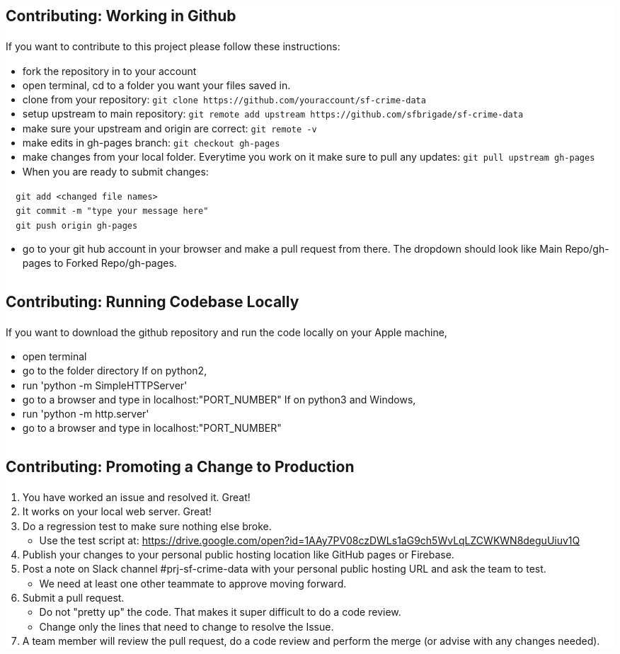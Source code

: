 
## Contributing: Working in Github
  If you want to contribute to this project please follow these instructions:
  - fork the repository in to your account
  - open terminal, cd to a folder you want your files saved in.
  - clone from your repository:
  `git clone https://github.com/youraccount/sf-crime-data`
  - setup upstream to main repository:
  `git remote add upstream https://github.com/sfbrigade/sf-crime-data`
  - make sure your upstream and origin are correct:
  `git remote -v`
  - make edits in gh-pages branch:
  `git checkout gh-pages`
  - make changes from your local folder. Everytime you work on it make sure to pull any updates:
  `git pull upstream gh-pages`
  - When you are ready to submit changes:
```
  git add <changed file names>
  git commit -m "type your message here"
  git push origin gh-pages
```
  - go to your git hub account in your browser and make a pull request from there. The dropdown should look like Main Repo/gh-pages to Forked Repo/gh-pages.


## Contributing: Running Codebase Locally
If you want to download the github repository and run the code locally on your Apple machine,
- open terminal
- go to the folder directory
If on python2,
- run 'python -m SimpleHTTPServer'
- go to a browser and type in localhost:"PORT_NUMBER"
If on python3 and Windows,
- run 'python -m http.server'
- go to a browser and type in localhost:"PORT_NUMBER"

## Contributing: Promoting a Change to Production
1. You have worked an issue and resolved it. Great!
2. It works on your local web server. Great!
3. Do a regression test to make sure nothing else broke.
   * Use the test script at: https://drive.google.com/open?id=1AAy7PV08czDWLs1aG9ch5WvLqLZCWKWN8deguUiuv1Q
4. Publish your changes to your personal public hosting location like GitHub pages or Firebase.
5. Post a note on Slack channel #prj-sf-crime-data with your personal public hosting URL and ask the team to test.
   * We need at least one other teammate to approve moving forward.
6. Submit a pull request.
   * Do not "pretty up" the code. That makes it super difficult to do a code review.
   * Change only the lines that need to change to resolve the Issue.
7. A team member will review the pull request, do a code review and perform the merge (or advise with any changes needed).
